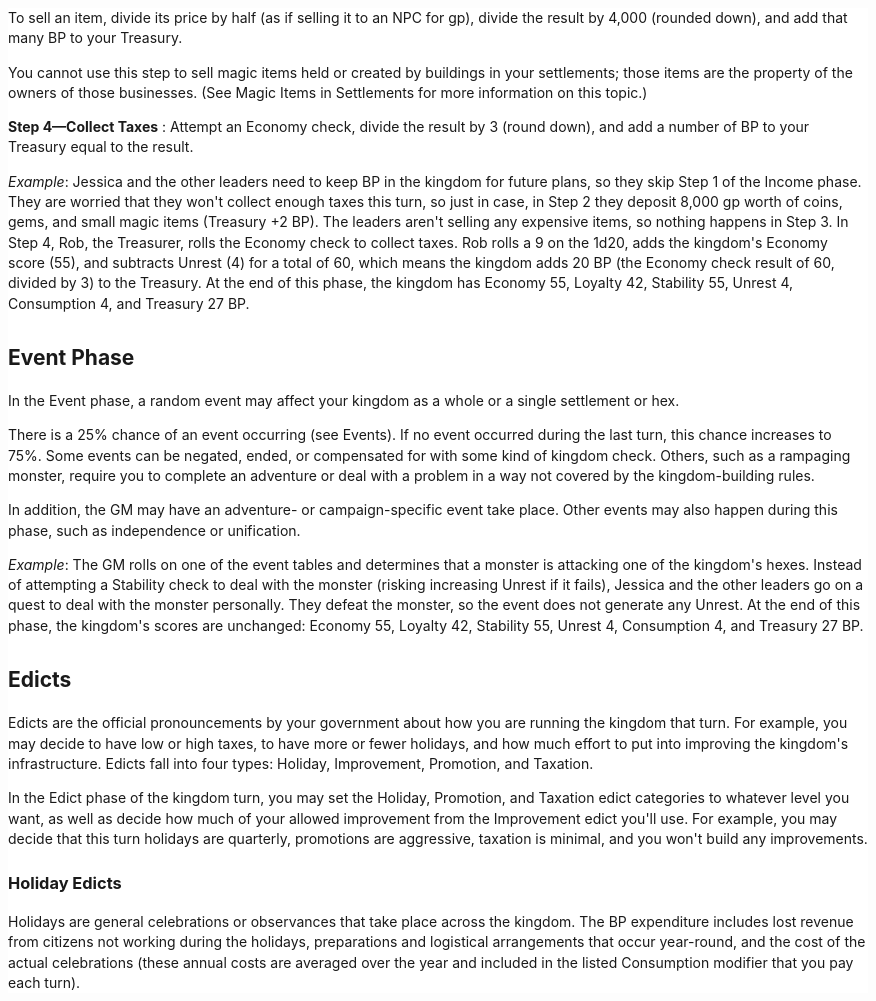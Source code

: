 To sell an item, divide its price by half (as if selling it to an NPC for gp), divide the result by 4,000 (rounded down), and add that many BP to your Treasury.

You cannot use this step to sell magic items held or created by buildings in your settlements; those items are the property of the owners of those businesses. (See Magic Items in Settlements for more information on this topic.)

**Step 4—Collect Taxes** : Attempt an Economy check, divide the result by 3 (round down), and add a number of BP to your Treasury equal to the result.

_Example_: Jessica and the other leaders need to keep BP in the kingdom for future plans, so they skip Step 1 of the Income phase. They are worried that they won't collect enough taxes this turn, so just in case, in Step 2 they deposit 8,000 gp worth of coins, gems, and small magic items (Treasury +2 BP). The leaders aren't selling any expensive items, so nothing happens in Step 3. In Step 4, Rob, the Treasurer, rolls the Economy check to collect taxes. Rob rolls a 9 on the 1d20, adds the kingdom's Economy score (55), and subtracts Unrest (4) for a total of 60, which means the kingdom adds 20 BP (the Economy check result of 60, divided by 3) to the Treasury. At the end of this phase, the kingdom has Economy 55, Loyalty 42, Stability 55, Unrest 4, Consumption 4, and Treasury 27 BP.

## Event Phase

In the Event phase, a random event may affect your kingdom as a whole or a single settlement or hex.

There is a 25% chance of an event occurring (see Events). If no event occurred during the last turn, this chance increases to 75%. Some events can be negated, ended, or compensated for with some kind of kingdom check. Others, such as a rampaging monster, require you to complete an adventure or deal with a problem in a way not covered by the kingdom-building rules.

In addition, the GM may have an adventure- or campaign-specific event take place. Other events may also happen during this phase, such as independence or unification.

_Example_: The GM rolls on one of the event tables and determines that a monster is attacking one of the kingdom's hexes. Instead of attempting a Stability check to deal with the monster (risking increasing Unrest if it fails), Jessica and the other leaders go on a quest to deal with the monster personally. They defeat the monster, so the event does not generate any Unrest. At the end of this phase, the kingdom's scores are unchanged: Economy 55, Loyalty 42, Stability 55, Unrest 4, Consumption 4, and Treasury 27 BP.

## Edicts

Edicts are the official pronouncements by your government about how you are running the kingdom that turn. For example, you may decide to have low or high taxes, to have more or fewer holidays, and how much effort to put into improving the kingdom's infrastructure. Edicts fall into four types: Holiday, Improvement, Promotion, and Taxation.

In the Edict phase of the kingdom turn, you may set the Holiday, Promotion, and Taxation edict categories to whatever level you want, as well as decide how much of your allowed improvement from the Improvement edict you'll use. For example, you may decide that this turn holidays are quarterly, promotions are aggressive, taxation is minimal, and you won't build any improvements.

### Holiday Edicts

Holidays are general celebrations or observances that take place across the kingdom. The BP expenditure includes lost revenue from citizens not working during the holidays, preparations and logistical arrangements that occur year-round, and the cost of the actual celebrations (these annual costs are averaged over the year and included in the listed Consumption modifier that you pay each turn).
